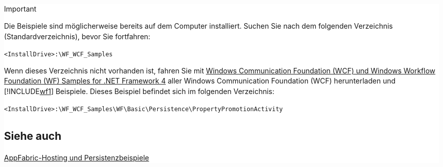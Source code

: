 > [!IMPORTANT]
>  Die Beispiele sind möglicherweise bereits auf dem Computer installiert. Suchen Sie nach dem folgenden Verzeichnis (Standardverzeichnis), bevor Sie fortfahren:  
>   
>  `<InstallDrive>:\WF_WCF_Samples`  
>   
>  Wenn dieses Verzeichnis nicht vorhanden ist, fahren Sie mit [Windows Communication Foundation (WCF) und Windows Workflow Foundation (WF) Samples for .NET Framework 4](http://go.microsoft.com/fwlink/?LinkId=150780) aller Windows Communication Foundation (WCF) herunterladen und [!INCLUDE[wf1](../../../../includes/wf1-md.md)] Beispiele. Dieses Beispiel befindet sich im folgenden Verzeichnis:  
>   
>  `<InstallDrive>:\WF_WCF_Samples\WF\Basic\Persistence\PropertyPromotionActivity`  
  
## <a name="see-also"></a>Siehe auch  
 [AppFabric-Hosting und Persistenzbeispiele](http://go.microsoft.com/fwlink/?LinkId=193961)
